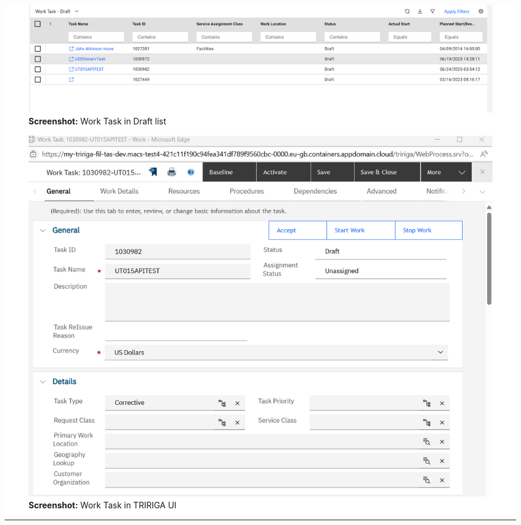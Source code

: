 <figure>
  <img src="./screenshots/UT013-taskOnUI.png" alt="Work Task in Draft list">
  <figcaption><strong>Screenshot:</strong> Work Task in Draft list</figcaption>
</figure>

<figure>
  <img src="./screenshots/UT013-taskOnUI2.png" alt="Work Task in TRIRIGA UI">
  <figcaption><strong>Screenshot:</strong> Work Task in TRIRIGA UI</figcaption>
</figure>

---